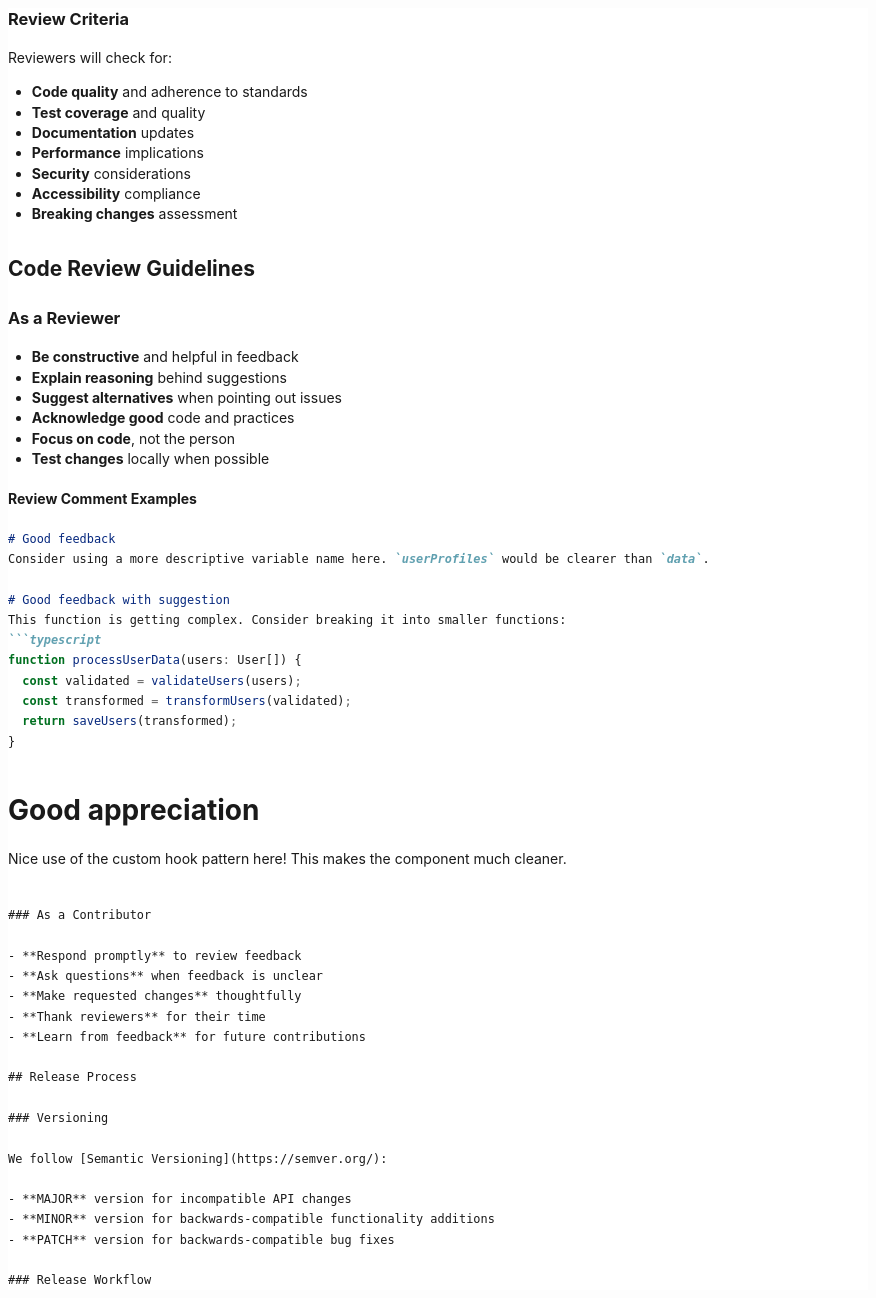 ### Review Criteria

Reviewers will check for:

- **Code quality** and adherence to standards
- **Test coverage** and quality
- **Documentation** updates
- **Performance** implications
- **Security** considerations
- **Accessibility** compliance
- **Breaking changes** assessment

## Code Review Guidelines

### As a Reviewer

- **Be constructive** and helpful in feedback
- **Explain reasoning** behind suggestions
- **Suggest alternatives** when pointing out issues
- **Acknowledge good** code and practices
- **Focus on code**, not the person
- **Test changes** locally when possible

#### Review Comment Examples

```markdown
# Good feedback
Consider using a more descriptive variable name here. `userProfiles` would be clearer than `data`.

# Good feedback with suggestion
This function is getting complex. Consider breaking it into smaller functions:
```typescript
function processUserData(users: User[]) {
  const validated = validateUsers(users);
  const transformed = transformUsers(validated);
  return saveUsers(transformed);
}
```

# Good appreciation
Nice use of the custom hook pattern here! This makes the component much cleaner.
```

### As a Contributor

- **Respond promptly** to review feedback
- **Ask questions** when feedback is unclear
- **Make requested changes** thoughtfully
- **Thank reviewers** for their time
- **Learn from feedback** for future contributions

## Release Process

### Versioning

We follow [Semantic Versioning](https://semver.org/):

- **MAJOR** version for incompatible API changes
- **MINOR** version for backwards-compatible functionality additions
- **PATCH** version for backwards-compatible bug fixes

### Release Workflow

```